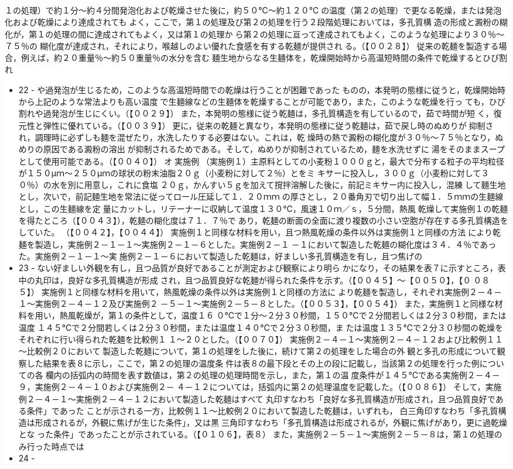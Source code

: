 １の処理）で約１分～約４分間発泡化および乾燥させた後に，約５０℃～約１２０℃
の温度（第２の処理）で更なる乾燥，または発泡化および乾燥により達成されても
よく，ここで，第１の処理及び第２の処理を行う２段階処理においては，多孔質構
造の形成と澱粉の糊化が，第１の処理の間に達成されてもよく，又は第１の処理か
ら第２の処理に亘って達成されてもよく，このような処理により３０％～７５％の
糊化度が達成され，それにより，喉越しのよい優れた食感を有する乾麺が提供され
る。（【００２８】） 
 従来の乾麺を製造する場合，例えば，約２０重量％～約５０重量％の水分を含む
麺生地からなる生麺体を，乾燥開始時から高温短時間の条件で乾燥するとひび割れ
 - 22 - 
や過発泡が生じるため，このような高温短時間での乾燥は行うことが困難であった
ものの，本発明の態様に従うと，乾燥開始時から上記のような常法よりも高い温度
で生麺線などの生麺体を乾燥することが可能であり，また，このような乾燥を行っ
ても，ひび割れや過発泡が生じにくい。（【００２９】） 
 また，本発明の態様に従う乾麺は，多孔質構造を有しているので，茹で時間が短
く，復元性と弾性に優れている。（【００３９】） 
 更に，従来の乾麺と異なり，本発明の態様に従う乾麺は，茹で戻し時のぬめりが
抑制され，調理時に必ずしも麺を混ぜたり，水洗したりする必要はない。これは，乾
燥時の熱で澱粉の糊化度が３０％～７５％となり，ぬめりの原因である澱粉の溶出
が抑制されるためである。そして，ぬめりが抑制されているため，麺を水洗せずに
湯をそのままスープとして使用可能である。（【００４０】） 
 オ 実施例 
（実施例１）主原料としての小麦粉１０００ｇと，最大で分布する粒子の平均粒径
が１５０μｍ～２５０μｍの球状の粉末油脂２０ｇ（小麦粉に対して２％）とをミ
キサーに投入し，３００ｇ（小麦粉に対して３０％）の水を別に用意し，これに食塩
２０ｇ，かんすい５ｇを加えて撹拌溶解した後に，前記ミキサー内に投入し，混練
して麺生地とし，次いで，前記麺生地を常法に従ってロール圧延して１．２０ｍｍ
の厚さとし，２０番角刃で切り出して幅１．５ｍｍの生麺線とし，この生麺線を定
量にカットし，リテーナーに収納して温度１３０℃，風速１０ｍ／ｓ，５分間，熱風
乾燥して実施例１の乾麺を得たところ（【００４３】），乾麺の糊化度は７１．７％で
あり，乾麺の断面の全面に渡り複数の小さい空胞が存在する多孔質構造をしていた。
（【００４２】，【００４４】） 
 実施例１と同様な材料を用い，且つ熱風乾燥の条件以外は実施例１と同様の方法
により乾麺を製造し，実施例２－１－１～実施例２－１－６とした。実施例２－１
－１において製造した乾麺の糊化度は３４．４％であった。実施例２－１－１～実
施例２－１－６において製造した乾麺は，好ましい多孔質構造を有し，且つ焦げの
 - 23 - 
ない好ましい外観を有し，且つ品質が良好であることが測定および観察により明ら
かになり，その結果を表７に示すところ，表中の丸印は，良好な多孔質構造が形成
され，且つ品質良好な乾麺が得られた条件を示す。（【００４５】～【００５０】，【０
０８５】） 
 実施例１と同様な材料を用いて，熱風乾燥の条件以外は実施例１と同様の方法に
より乾麺を製造し，それぞれ実施例２－４－１～実施例２－４－１２及び実施例２
－５－１～実施例２－５－８とした。（【００５３】，【００５４】） 
 また，実施例１と同様な材料を用い，熱風乾燥が，第１の条件として，温度１６
０℃で１分～２分３０秒間，１５０℃で２分間若しくは２分３０秒間，または温度
１４５℃で２分間若しくは２分３０秒間，または温度１４０℃で２分３０秒間，ま
たは温度１３５℃で２分３０秒間の乾燥をそれぞれに行い得られた乾麺を比較例１
１～２０とした。（【００７０】） 
 実施例２－４－１～実施例２－４－１２および比較例１１～比較例２０において
製造した乾麺について，第１の処理をした後に，続けて第２の処理をした場合の外
観と多孔の形成について観察した結果を表８に示し，ここで，第２の処理の温度条
件は表８の最下段とその上の段に記載し，当該第２の処理を行った例についての各
欄内の括弧内の時間を表す数値は，第２の処理の処理時間を示し，また，第１の温
度条件が１４５℃である実施例２－４－９，実施例２－４－１０および実施例２－
４－１２については，括弧内に第２の処理温度を記載した。（【００８６】） 
 そして，実施例２－４－１～実施例２－４－１２において製造した乾麺はすべて
丸印すなわち「良好な多孔質構造が形成され，且つ品質良好である条件」であった
ことが示される一方，比較例１１～比較例２０において製造した乾麺は，いずれも，
白三角印すなわち「多孔質構造は形成されるが，外観に焦げが生じた条件」，又は黒
三角印すなわち「多孔質構造は形成されるが，外観に焦げがあり，更に過乾燥とな
った条件」であったことが示されている。（【０１０６】，表８） 
 また，実施例２－５－１～実施例２－５－８は，第１の処理のみ行った時点では
 - 24 - 